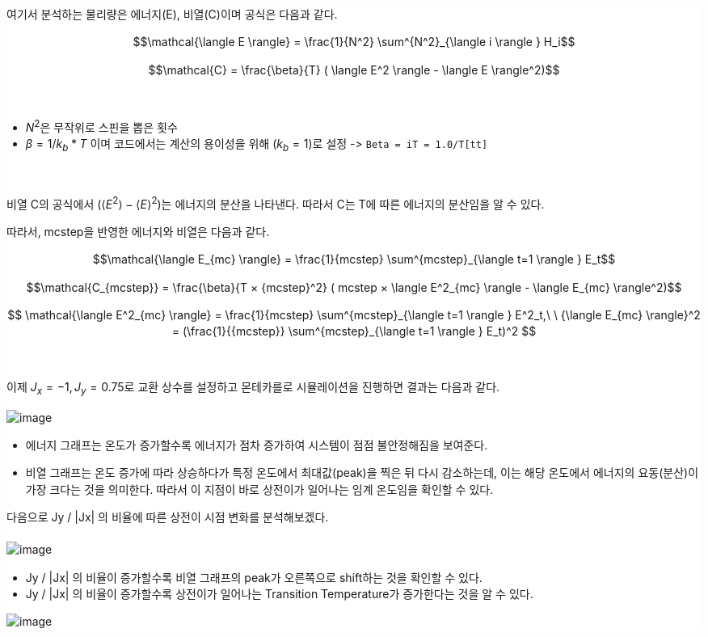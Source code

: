 
여기서 분석하는 물리량은 에너지(E), 비열(C)이며 공식은 다음과 같다.  <br>  

```math
\mathcal{\langle E \rangle} = \frac{1}{N^2} \sum^{N^2}_{\langle i \rangle } H_i
```

```math
\mathcal{C} = \frac{\beta}{T} ( \langle  E^2 \rangle - \langle  E \rangle^2)
```

<br> 

- $N^2$은 무작위로 스핀을 뽑은 횟수
- $\beta= 1/k_b*T$ 이며 코드에서는 계산의 용이성을 위해 $( k_b=1 )$로 설정 -> `Beta = iT = 1.0/T[tt]`
<br>

비열 C의 공식에서 $( \langle E^2 \rangle - \langle E \rangle^2 )$는 에너지의 분산을 나타낸다. 따라서 C는 T에 따른 에너지의 분산임을 알 수 있다.  

따라서, mcstep을 반영한 에너지와 비열은 다음과 같다.

```math
\mathcal{\langle  E_{mc} \rangle} = \frac{1}{mcstep} \sum^{mcstep}_{\langle t=1 \rangle } E_t
```

```math
\mathcal{C_{mcstep}} = \frac{\beta}{T × {mcstep}^2} ( mcstep × \langle E^2_{mc} \rangle - \langle  E_{mc} \rangle^2)
```
```math
 \mathcal{\langle  E^2_{mc} \rangle} = \frac{1}{mcstep} \sum^{mcstep}_{\langle t=1 \rangle } E^2_t,\   \  {\langle  E_{mc} \rangle}^2 =  (\frac{1}{{mcstep}} \sum^{mcstep}_{\langle t=1 \rangle } E_t)^2 
```

<br>





이제 $J_x = -1 , J_y = 0.75$로 교환 상수를 설정하고 몬테카를로 시뮬레이션을 진행하면 결과는 다음과 같다.  

<img width="400" height="720" alt="image" src="https://github.com/user-attachments/assets/63c50447-8e9d-4287-a36a-1be5365c7ec3" />  
<br>

- 에너지 그래프는 온도가 증가할수록 에너지가 점차 증가하여 시스템이 점점 불안정해짐을 보여준다.

- 비열 그래프는 온도 증가에 따라 상승하다가 특정 온도에서 최대값(peak)을 찍은 뒤 다시 감소하는데, 이는 해당 온도에서 에너지의 요동(분산)이 가장 크다는 것을 의미한다.
따라서 이 지점이 바로 상전이가 일어나는 임계 온도임을 확인할 수 있다.

다음으로 Jy / |Jx| 의 비율에 따른 상전이 시점 변화를 분석해보겠다.  
<br>
<img width="2074" height="902" alt="image" src="https://github.com/user-attachments/assets/1110ed5b-a33b-4b5d-8af1-3718093b5fae" />
 


- Jy / |Jx| 의 비율이 증가할수록 비열 그래프의 peak가 오른쪽으로 shift하는 것을 확인할 수 있다.
- Jy / |Jx| 의 비율이 증가할수록 상전이가 일어나는 Transition Temperature가 증가한다는 것을 알 수 있다.

<img width="400" height="400" alt="image" src="https://github.com/user-attachments/assets/943b00c2-c947-4912-8fb7-b2224709d84f" />
